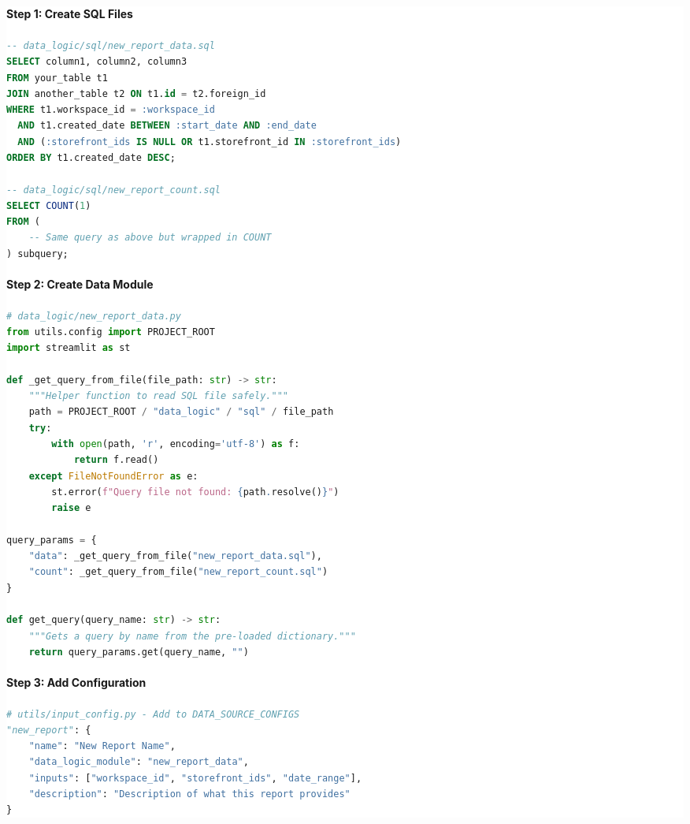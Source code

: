 #### **Step 1: Create SQL Files**
```sql
-- data_logic/sql/new_report_data.sql
SELECT column1, column2, column3
FROM your_table t1
JOIN another_table t2 ON t1.id = t2.foreign_id
WHERE t1.workspace_id = :workspace_id
  AND t1.created_date BETWEEN :start_date AND :end_date
  AND (:storefront_ids IS NULL OR t1.storefront_id IN :storefront_ids)
ORDER BY t1.created_date DESC;

-- data_logic/sql/new_report_count.sql  
SELECT COUNT(1)
FROM (
    -- Same query as above but wrapped in COUNT
) subquery;
```

#### **Step 2: Create Data Module**
```python
# data_logic/new_report_data.py
from utils.config import PROJECT_ROOT
import streamlit as st

def _get_query_from_file(file_path: str) -> str:
    """Helper function to read SQL file safely."""
    path = PROJECT_ROOT / "data_logic" / "sql" / file_path
    try:
        with open(path, 'r', encoding='utf-8') as f:
            return f.read()
    except FileNotFoundError as e:
        st.error(f"Query file not found: {path.resolve()}")
        raise e

query_params = {
    "data": _get_query_from_file("new_report_data.sql"),
    "count": _get_query_from_file("new_report_count.sql")
}

def get_query(query_name: str) -> str:
    """Gets a query by name from the pre-loaded dictionary."""
    return query_params.get(query_name, "")
```

#### **Step 3: Add Configuration**
```python
# utils/input_config.py - Add to DATA_SOURCE_CONFIGS
"new_report": {
    "name": "New Report Name",
    "data_logic_module": "new_report_data",
    "inputs": ["workspace_id", "storefront_ids", "date_range"],
    "description": "Description of what this report provides"
}
```
